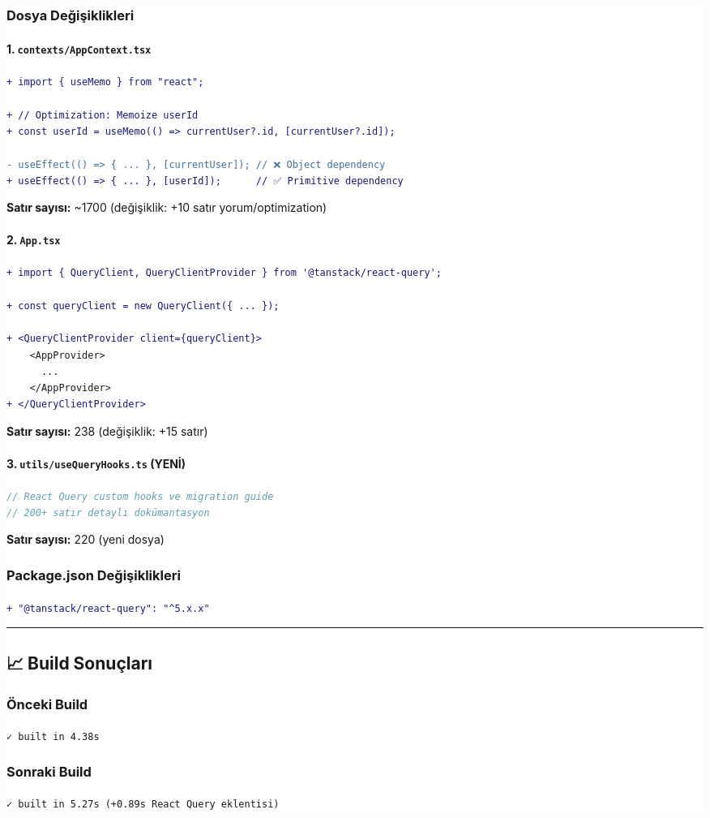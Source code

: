 ### Dosya Değişiklikleri

#### 1. `contexts/AppContext.tsx`
```diff
+ import { useMemo } from "react";

+ // Optimization: Memoize userId
+ const userId = useMemo(() => currentUser?.id, [currentUser?.id]);

- useEffect(() => { ... }, [currentUser]); // ❌ Object dependency
+ useEffect(() => { ... }, [userId]);      // ✅ Primitive dependency
```

**Satır sayısı:** ~1700 (değişiklik: +10 satır yorum/optimization)

#### 2. `App.tsx`
```diff
+ import { QueryClient, QueryClientProvider } from '@tanstack/react-query';

+ const queryClient = new QueryClient({ ... });

+ <QueryClientProvider client={queryClient}>
    <AppProvider>
      ...
    </AppProvider>
+ </QueryClientProvider>
```

**Satır sayısı:** 238 (değişiklik: +15 satır)

#### 3. `utils/useQueryHooks.ts` (YENİ)
```typescript
// React Query custom hooks ve migration guide
// 200+ satır detaylı dokümantasyon
```

**Satır sayısı:** 220 (yeni dosya)

### Package.json Değişiklikleri

```diff
+ "@tanstack/react-query": "^5.x.x"
```

---

## 📈 Build Sonuçları

### Önceki Build
```
✓ built in 4.38s
```

### Sonraki Build
```
✓ built in 5.27s (+0.89s React Query eklentisi)
```

